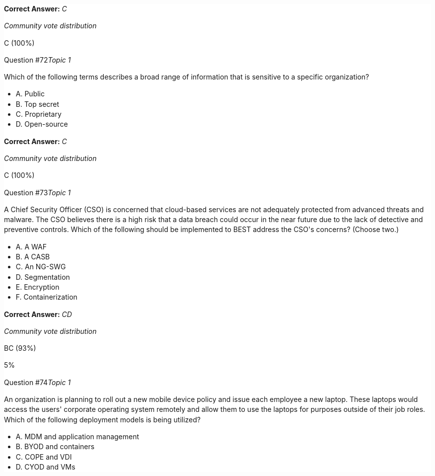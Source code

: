 **Correct Answer:** *C* 

*Community vote distribution*

C (100%)



Question #72*Topic 1*

Which of the following terms describes a broad range of information that is sensitive to a specific organization?

- A. Public
- B. Top secret
- C. Proprietary
- D. Open-source

**Correct Answer:** *C* 

*Community vote distribution*

C (100%)



Question #73*Topic 1*

A Chief Security Officer (CSO) is concerned that cloud-based services are not adequately protected from advanced threats and malware. The CSO believes there is a high risk that a data breach could occur in the near future due to the lack of detective and preventive controls. Which of the following should be implemented to BEST address the CSO's concerns? (Choose two.)

- A. A WAF
- B. A CASB
- C. An NG-SWG
- D. Segmentation
- E. Encryption
- F. Containerization

**Correct Answer:** *CD* 

*Community vote distribution*

BC (93%)

5%



Question #74*Topic 1*

An organization is planning to roll out a new mobile device policy and issue each employee a new laptop. These laptops would access the users' corporate operating system remotely and allow them to use the laptops for purposes outside of their job roles. Which of the following deployment models is being utilized?

- A. MDM and application management
- B. BYOD and containers
- C. COPE and VDI
- D. CYOD and VMs
